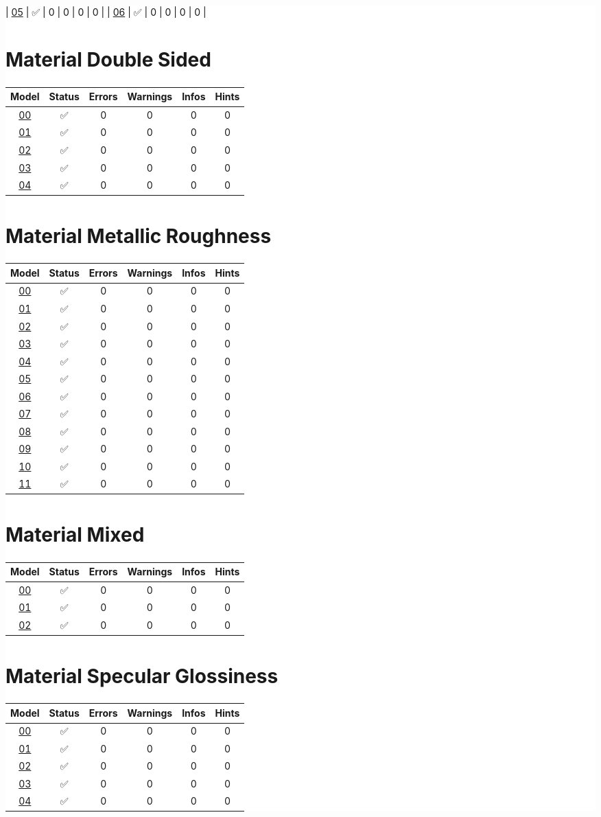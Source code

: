 | [05](Material_AlphaMask/ValidatorResults/Material_AlphaMask_05.json) | :white_check_mark: | 0 | 0 | 0 | 0 |
| [06](Material_AlphaMask/ValidatorResults/Material_AlphaMask_06.json) | :white_check_mark: | 0 | 0 | 0 | 0 |
# Material  Double Sided
| Model | Status | Errors | Warnings | Infos | Hints |
| :---: | :---: | :---: | :---: | :---: | :---: |
| [00](Material_DoubleSided/ValidatorResults/Material_DoubleSided_00.json) | :white_check_mark: | 0 | 0 | 0 | 0 |
| [01](Material_DoubleSided/ValidatorResults/Material_DoubleSided_01.json) | :white_check_mark: | 0 | 0 | 0 | 0 |
| [02](Material_DoubleSided/ValidatorResults/Material_DoubleSided_02.json) | :white_check_mark: | 0 | 0 | 0 | 0 |
| [03](Material_DoubleSided/ValidatorResults/Material_DoubleSided_03.json) | :white_check_mark: | 0 | 0 | 0 | 0 |
| [04](Material_DoubleSided/ValidatorResults/Material_DoubleSided_04.json) | :white_check_mark: | 0 | 0 | 0 | 0 |
# Material  Metallic Roughness
| Model | Status | Errors | Warnings | Infos | Hints |
| :---: | :---: | :---: | :---: | :---: | :---: |
| [00](Material_MetallicRoughness/ValidatorResults/Material_MetallicRoughness_00.json) | :white_check_mark: | 0 | 0 | 0 | 0 |
| [01](Material_MetallicRoughness/ValidatorResults/Material_MetallicRoughness_01.json) | :white_check_mark: | 0 | 0 | 0 | 0 |
| [02](Material_MetallicRoughness/ValidatorResults/Material_MetallicRoughness_02.json) | :white_check_mark: | 0 | 0 | 0 | 0 |
| [03](Material_MetallicRoughness/ValidatorResults/Material_MetallicRoughness_03.json) | :white_check_mark: | 0 | 0 | 0 | 0 |
| [04](Material_MetallicRoughness/ValidatorResults/Material_MetallicRoughness_04.json) | :white_check_mark: | 0 | 0 | 0 | 0 |
| [05](Material_MetallicRoughness/ValidatorResults/Material_MetallicRoughness_05.json) | :white_check_mark: | 0 | 0 | 0 | 0 |
| [06](Material_MetallicRoughness/ValidatorResults/Material_MetallicRoughness_06.json) | :white_check_mark: | 0 | 0 | 0 | 0 |
| [07](Material_MetallicRoughness/ValidatorResults/Material_MetallicRoughness_07.json) | :white_check_mark: | 0 | 0 | 0 | 0 |
| [08](Material_MetallicRoughness/ValidatorResults/Material_MetallicRoughness_08.json) | :white_check_mark: | 0 | 0 | 0 | 0 |
| [09](Material_MetallicRoughness/ValidatorResults/Material_MetallicRoughness_09.json) | :white_check_mark: | 0 | 0 | 0 | 0 |
| [10](Material_MetallicRoughness/ValidatorResults/Material_MetallicRoughness_10.json) | :white_check_mark: | 0 | 0 | 0 | 0 |
| [11](Material_MetallicRoughness/ValidatorResults/Material_MetallicRoughness_11.json) | :white_check_mark: | 0 | 0 | 0 | 0 |
# Material  Mixed
| Model | Status | Errors | Warnings | Infos | Hints |
| :---: | :---: | :---: | :---: | :---: | :---: |
| [00](Material_Mixed/ValidatorResults/Material_Mixed_00.json) | :white_check_mark: | 0 | 0 | 0 | 0 |
| [01](Material_Mixed/ValidatorResults/Material_Mixed_01.json) | :white_check_mark: | 0 | 0 | 0 | 0 |
| [02](Material_Mixed/ValidatorResults/Material_Mixed_02.json) | :white_check_mark: | 0 | 0 | 0 | 0 |
# Material  Specular Glossiness
| Model | Status | Errors | Warnings | Infos | Hints |
| :---: | :---: | :---: | :---: | :---: | :---: |
| [00](Material_SpecularGlossiness/ValidatorResults/Material_SpecularGlossiness_00.json) | :white_check_mark: | 0 | 0 | 0 | 0 |
| [01](Material_SpecularGlossiness/ValidatorResults/Material_SpecularGlossiness_01.json) | :white_check_mark: | 0 | 0 | 0 | 0 |
| [02](Material_SpecularGlossiness/ValidatorResults/Material_SpecularGlossiness_02.json) | :white_check_mark: | 0 | 0 | 0 | 0 |
| [03](Material_SpecularGlossiness/ValidatorResults/Material_SpecularGlossiness_03.json) | :white_check_mark: | 0 | 0 | 0 | 0 |
| [04](Material_SpecularGlossiness/ValidatorResults/Material_SpecularGlossiness_04.json) | :white_check_mark: | 0 | 0 | 0 | 0 |